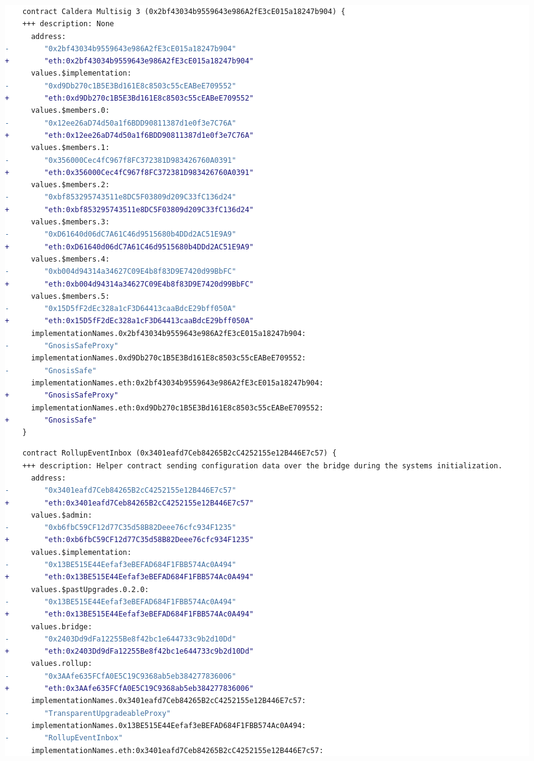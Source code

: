 ```diff
    contract Caldera Multisig 3 (0x2bf43034b9559643e986A2fE3cE015a18247b904) {
    +++ description: None
      address:
-        "0x2bf43034b9559643e986A2fE3cE015a18247b904"
+        "eth:0x2bf43034b9559643e986A2fE3cE015a18247b904"
      values.$implementation:
-        "0xd9Db270c1B5E3Bd161E8c8503c55cEABeE709552"
+        "eth:0xd9Db270c1B5E3Bd161E8c8503c55cEABeE709552"
      values.$members.0:
-        "0x12ee26aD74d50a1f6BDD90811387d1e0f3e7C76A"
+        "eth:0x12ee26aD74d50a1f6BDD90811387d1e0f3e7C76A"
      values.$members.1:
-        "0x356000Cec4fC967f8FC372381D983426760A0391"
+        "eth:0x356000Cec4fC967f8FC372381D983426760A0391"
      values.$members.2:
-        "0xbf853295743511e8DC5F03809d209C33fC136d24"
+        "eth:0xbf853295743511e8DC5F03809d209C33fC136d24"
      values.$members.3:
-        "0xD61640d06dC7A61C46d9515680b4DDd2AC51E9A9"
+        "eth:0xD61640d06dC7A61C46d9515680b4DDd2AC51E9A9"
      values.$members.4:
-        "0xb004d94314a34627C09E4b8f83D9E7420d99BbFC"
+        "eth:0xb004d94314a34627C09E4b8f83D9E7420d99BbFC"
      values.$members.5:
-        "0x15D5fF2dEc328a1cF3D64413caaBdcE29bff050A"
+        "eth:0x15D5fF2dEc328a1cF3D64413caaBdcE29bff050A"
      implementationNames.0x2bf43034b9559643e986A2fE3cE015a18247b904:
-        "GnosisSafeProxy"
      implementationNames.0xd9Db270c1B5E3Bd161E8c8503c55cEABeE709552:
-        "GnosisSafe"
      implementationNames.eth:0x2bf43034b9559643e986A2fE3cE015a18247b904:
+        "GnosisSafeProxy"
      implementationNames.eth:0xd9Db270c1B5E3Bd161E8c8503c55cEABeE709552:
+        "GnosisSafe"
    }
```

```diff
    contract RollupEventInbox (0x3401eafd7Ceb84265B2cC4252155e12B446E7c57) {
    +++ description: Helper contract sending configuration data over the bridge during the systems initialization.
      address:
-        "0x3401eafd7Ceb84265B2cC4252155e12B446E7c57"
+        "eth:0x3401eafd7Ceb84265B2cC4252155e12B446E7c57"
      values.$admin:
-        "0xb6fbC59CF12d77C35d58B82Deee76cfc934F1235"
+        "eth:0xb6fbC59CF12d77C35d58B82Deee76cfc934F1235"
      values.$implementation:
-        "0x13BE515E44Eefaf3eBEFAD684F1FBB574Ac0A494"
+        "eth:0x13BE515E44Eefaf3eBEFAD684F1FBB574Ac0A494"
      values.$pastUpgrades.0.2.0:
-        "0x13BE515E44Eefaf3eBEFAD684F1FBB574Ac0A494"
+        "eth:0x13BE515E44Eefaf3eBEFAD684F1FBB574Ac0A494"
      values.bridge:
-        "0x2403Dd9dFa12255Be8f42bc1e644733c9b2d10Dd"
+        "eth:0x2403Dd9dFa12255Be8f42bc1e644733c9b2d10Dd"
      values.rollup:
-        "0x3AAfe635FCfA0E5C19C9368ab5eb384277836006"
+        "eth:0x3AAfe635FCfA0E5C19C9368ab5eb384277836006"
      implementationNames.0x3401eafd7Ceb84265B2cC4252155e12B446E7c57:
-        "TransparentUpgradeableProxy"
      implementationNames.0x13BE515E44Eefaf3eBEFAD684F1FBB574Ac0A494:
-        "RollupEventInbox"
      implementationNames.eth:0x3401eafd7Ceb84265B2cC4252155e12B446E7c57:
```